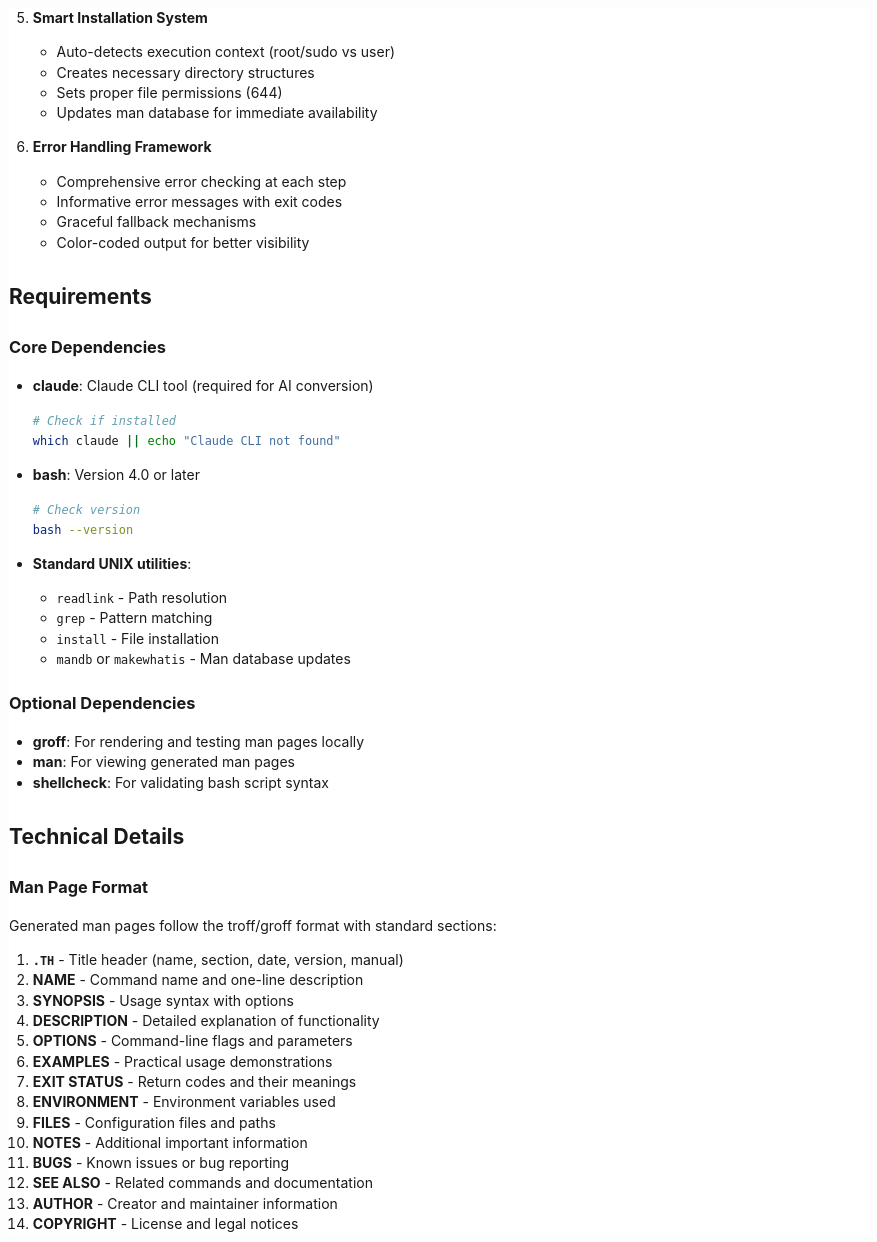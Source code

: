 5. **Smart Installation System**
   - Auto-detects execution context (root/sudo vs user)
   - Creates necessary directory structures
   - Sets proper file permissions (644)
   - Updates man database for immediate availability

6. **Error Handling Framework**
   - Comprehensive error checking at each step
   - Informative error messages with exit codes
   - Graceful fallback mechanisms
   - Color-coded output for better visibility

## Requirements

### Core Dependencies

- **claude**: Claude CLI tool (required for AI conversion)
  ```bash
  # Check if installed
  which claude || echo "Claude CLI not found"
  ```

- **bash**: Version 4.0 or later
  ```bash
  # Check version
  bash --version
  ```

- **Standard UNIX utilities**:
  - `readlink` - Path resolution
  - `grep` - Pattern matching
  - `install` - File installation
  - `mandb` or `makewhatis` - Man database updates

### Optional Dependencies

- **groff**: For rendering and testing man pages locally
- **man**: For viewing generated man pages
- **shellcheck**: For validating bash script syntax

## Technical Details

### Man Page Format

Generated man pages follow the troff/groff format with standard sections:

1. **`.TH`** - Title header (name, section, date, version, manual)
2. **NAME** - Command name and one-line description
3. **SYNOPSIS** - Usage syntax with options
4. **DESCRIPTION** - Detailed explanation of functionality
5. **OPTIONS** - Command-line flags and parameters
6. **EXAMPLES** - Practical usage demonstrations
7. **EXIT STATUS** - Return codes and their meanings
8. **ENVIRONMENT** - Environment variables used
9. **FILES** - Configuration files and paths
10. **NOTES** - Additional important information
11. **BUGS** - Known issues or bug reporting
12. **SEE ALSO** - Related commands and documentation
13. **AUTHOR** - Creator and maintainer information
14. **COPYRIGHT** - License and legal notices
